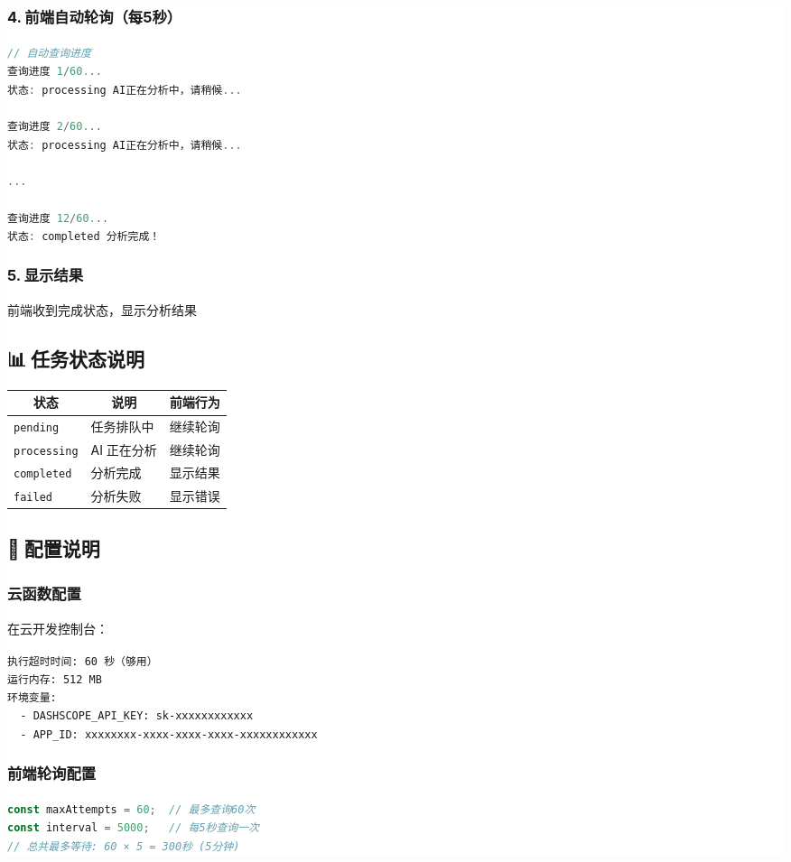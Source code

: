 ### 4. 前端自动轮询（每5秒）

```typescript
// 自动查询进度
查询进度 1/60...
状态: processing AI正在分析中，请稍候...

查询进度 2/60...
状态: processing AI正在分析中，请稍候...

...

查询进度 12/60...
状态: completed 分析完成！
```

### 5. 显示结果

前端收到完成状态，显示分析结果

## 📊 任务状态说明

| 状态 | 说明 | 前端行为 |
|------|------|---------|
| `pending` | 任务排队中 | 继续轮询 |
| `processing` | AI 正在分析 | 继续轮询 |
| `completed` | 分析完成 | 显示结果 |
| `failed` | 分析失败 | 显示错误 |

## 🔧 配置说明

### 云函数配置

在云开发控制台：
```
执行超时时间: 60 秒（够用）
运行内存: 512 MB
环境变量:
  - DASHSCOPE_API_KEY: sk-xxxxxxxxxxxx
  - APP_ID: xxxxxxxx-xxxx-xxxx-xxxx-xxxxxxxxxxxx
```

### 前端轮询配置

```typescript
const maxAttempts = 60;  // 最多查询60次
const interval = 5000;   // 每5秒查询一次
// 总共最多等待: 60 × 5 = 300秒 (5分钟)
```
